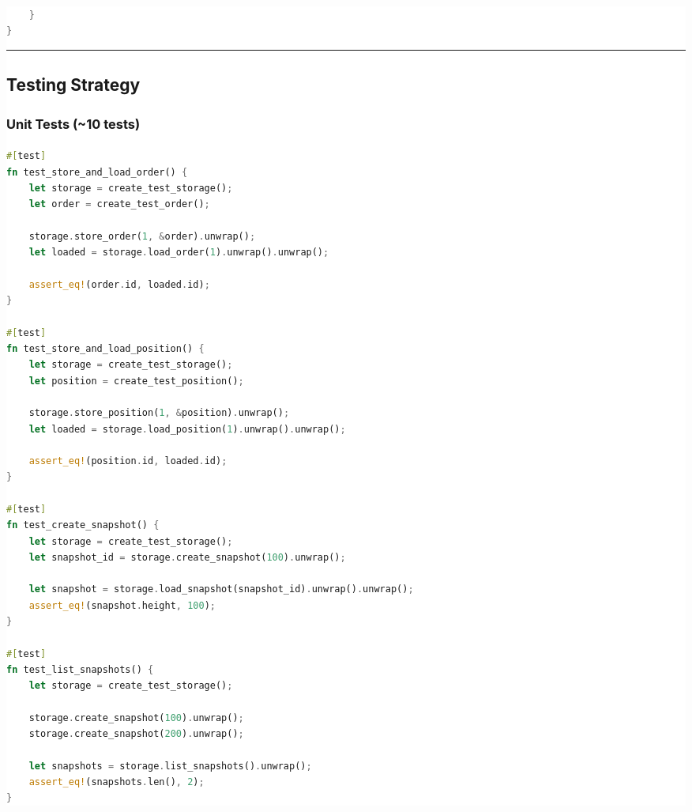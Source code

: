 ```rust
    }
}
```

---

## Testing Strategy

### Unit Tests (~10 tests)

```rust
#[test]
fn test_store_and_load_order() {
    let storage = create_test_storage();
    let order = create_test_order();
    
    storage.store_order(1, &order).unwrap();
    let loaded = storage.load_order(1).unwrap().unwrap();
    
    assert_eq!(order.id, loaded.id);
}

#[test]
fn test_store_and_load_position() {
    let storage = create_test_storage();
    let position = create_test_position();
    
    storage.store_position(1, &position).unwrap();
    let loaded = storage.load_position(1).unwrap().unwrap();
    
    assert_eq!(position.id, loaded.id);
}

#[test]
fn test_create_snapshot() {
    let storage = create_test_storage();
    let snapshot_id = storage.create_snapshot(100).unwrap();
    
    let snapshot = storage.load_snapshot(snapshot_id).unwrap().unwrap();
    assert_eq!(snapshot.height, 100);
}

#[test]
fn test_list_snapshots() {
    let storage = create_test_storage();
    
    storage.create_snapshot(100).unwrap();
    storage.create_snapshot(200).unwrap();
    
    let snapshots = storage.list_snapshots().unwrap();
    assert_eq!(snapshots.len(), 2);
}
```
